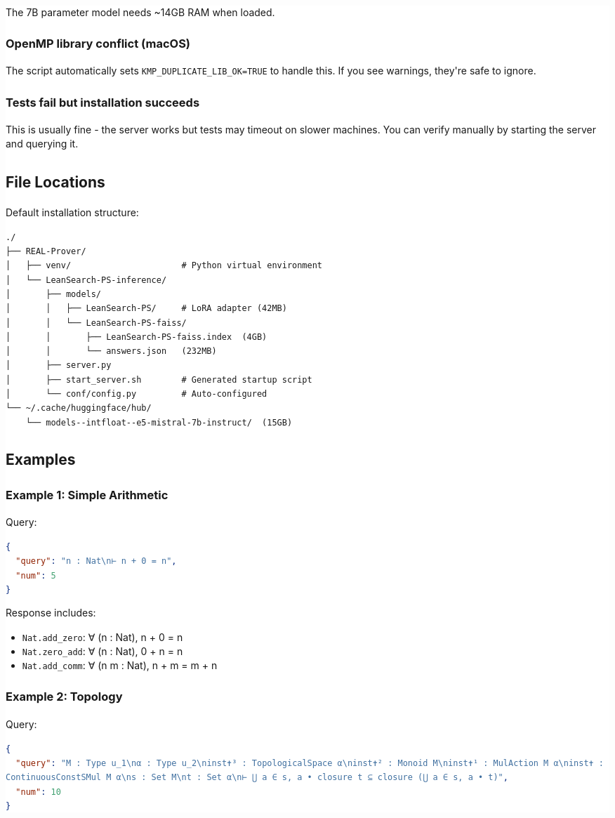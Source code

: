 The 7B parameter model needs ~14GB RAM when loaded.

### OpenMP library conflict (macOS)

The script automatically sets `KMP_DUPLICATE_LIB_OK=TRUE` to handle this.
If you see warnings, they're safe to ignore.

### Tests fail but installation succeeds

This is usually fine - the server works but tests may timeout on slower machines.
You can verify manually by starting the server and querying it.

## File Locations

Default installation structure:

```
./
├── REAL-Prover/
│   ├── venv/                      # Python virtual environment
│   └── LeanSearch-PS-inference/
│       ├── models/
│       │   ├── LeanSearch-PS/     # LoRA adapter (42MB)
│       │   └── LeanSearch-PS-faiss/
│       │       ├── LeanSearch-PS-faiss.index  (4GB)
│       │       └── answers.json   (232MB)
│       ├── server.py
│       ├── start_server.sh        # Generated startup script
│       └── conf/config.py         # Auto-configured
└── ~/.cache/huggingface/hub/
    └── models--intfloat--e5-mistral-7b-instruct/  (15GB)
```

## Examples

### Example 1: Simple Arithmetic

Query:
```json
{
  "query": "n : Nat\n⊢ n + 0 = n",
  "num": 5
}
```

Response includes:
- `Nat.add_zero`: ∀ (n : Nat), n + 0 = n
- `Nat.zero_add`: ∀ (n : Nat), 0 + n = n
- `Nat.add_comm`: ∀ (n m : Nat), n + m = m + n

### Example 2: Topology

Query:
```json
{
  "query": "M : Type u_1\nα : Type u_2\ninst✝³ : TopologicalSpace α\ninst✝² : Monoid M\ninst✝¹ : MulAction M α\ninst✝ : ContinuousConstSMul M α\ns : Set M\nt : Set α\n⊢ ⋃ a ∈ s, a • closure t ⊆ closure (⋃ a ∈ s, a • t)",
  "num": 10
}
```
